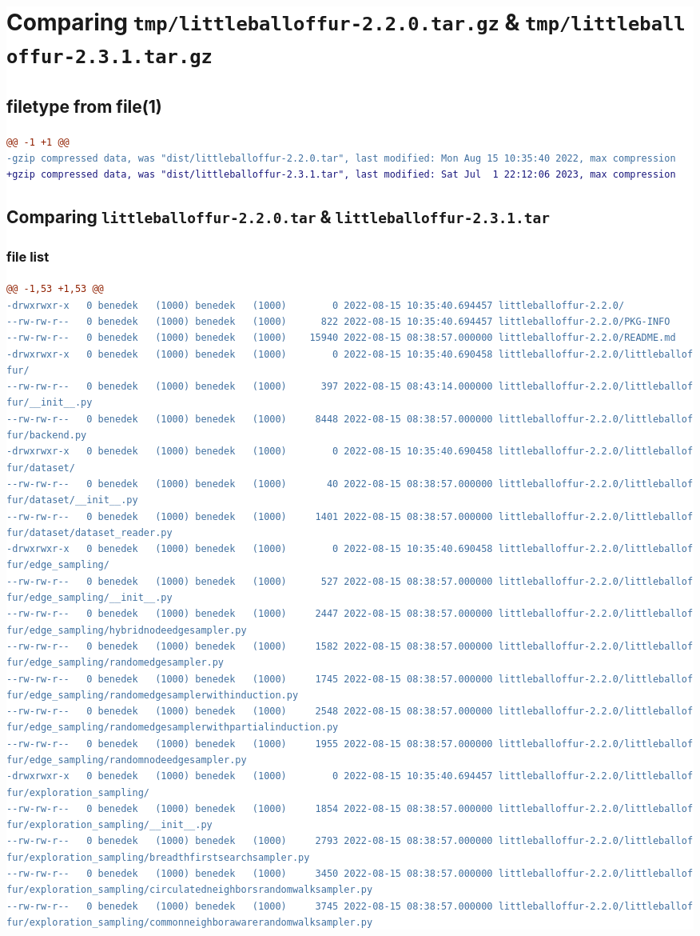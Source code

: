 # Comparing `tmp/littleballoffur-2.2.0.tar.gz` & `tmp/littleballoffur-2.3.1.tar.gz`

## filetype from file(1)

```diff
@@ -1 +1 @@
-gzip compressed data, was "dist/littleballoffur-2.2.0.tar", last modified: Mon Aug 15 10:35:40 2022, max compression
+gzip compressed data, was "dist/littleballoffur-2.3.1.tar", last modified: Sat Jul  1 22:12:06 2023, max compression
```

## Comparing `littleballoffur-2.2.0.tar` & `littleballoffur-2.3.1.tar`

### file list

```diff
@@ -1,53 +1,53 @@
-drwxrwxr-x   0 benedek   (1000) benedek   (1000)        0 2022-08-15 10:35:40.694457 littleballoffur-2.2.0/
--rw-rw-r--   0 benedek   (1000) benedek   (1000)      822 2022-08-15 10:35:40.694457 littleballoffur-2.2.0/PKG-INFO
--rw-rw-r--   0 benedek   (1000) benedek   (1000)    15940 2022-08-15 08:38:57.000000 littleballoffur-2.2.0/README.md
-drwxrwxr-x   0 benedek   (1000) benedek   (1000)        0 2022-08-15 10:35:40.690458 littleballoffur-2.2.0/littleballoffur/
--rw-rw-r--   0 benedek   (1000) benedek   (1000)      397 2022-08-15 08:43:14.000000 littleballoffur-2.2.0/littleballoffur/__init__.py
--rw-rw-r--   0 benedek   (1000) benedek   (1000)     8448 2022-08-15 08:38:57.000000 littleballoffur-2.2.0/littleballoffur/backend.py
-drwxrwxr-x   0 benedek   (1000) benedek   (1000)        0 2022-08-15 10:35:40.690458 littleballoffur-2.2.0/littleballoffur/dataset/
--rw-rw-r--   0 benedek   (1000) benedek   (1000)       40 2022-08-15 08:38:57.000000 littleballoffur-2.2.0/littleballoffur/dataset/__init__.py
--rw-rw-r--   0 benedek   (1000) benedek   (1000)     1401 2022-08-15 08:38:57.000000 littleballoffur-2.2.0/littleballoffur/dataset/dataset_reader.py
-drwxrwxr-x   0 benedek   (1000) benedek   (1000)        0 2022-08-15 10:35:40.690458 littleballoffur-2.2.0/littleballoffur/edge_sampling/
--rw-rw-r--   0 benedek   (1000) benedek   (1000)      527 2022-08-15 08:38:57.000000 littleballoffur-2.2.0/littleballoffur/edge_sampling/__init__.py
--rw-rw-r--   0 benedek   (1000) benedek   (1000)     2447 2022-08-15 08:38:57.000000 littleballoffur-2.2.0/littleballoffur/edge_sampling/hybridnodeedgesampler.py
--rw-rw-r--   0 benedek   (1000) benedek   (1000)     1582 2022-08-15 08:38:57.000000 littleballoffur-2.2.0/littleballoffur/edge_sampling/randomedgesampler.py
--rw-rw-r--   0 benedek   (1000) benedek   (1000)     1745 2022-08-15 08:38:57.000000 littleballoffur-2.2.0/littleballoffur/edge_sampling/randomedgesamplerwithinduction.py
--rw-rw-r--   0 benedek   (1000) benedek   (1000)     2548 2022-08-15 08:38:57.000000 littleballoffur-2.2.0/littleballoffur/edge_sampling/randomedgesamplerwithpartialinduction.py
--rw-rw-r--   0 benedek   (1000) benedek   (1000)     1955 2022-08-15 08:38:57.000000 littleballoffur-2.2.0/littleballoffur/edge_sampling/randomnodeedgesampler.py
-drwxrwxr-x   0 benedek   (1000) benedek   (1000)        0 2022-08-15 10:35:40.694457 littleballoffur-2.2.0/littleballoffur/exploration_sampling/
--rw-rw-r--   0 benedek   (1000) benedek   (1000)     1854 2022-08-15 08:38:57.000000 littleballoffur-2.2.0/littleballoffur/exploration_sampling/__init__.py
--rw-rw-r--   0 benedek   (1000) benedek   (1000)     2793 2022-08-15 08:38:57.000000 littleballoffur-2.2.0/littleballoffur/exploration_sampling/breadthfirstsearchsampler.py
--rw-rw-r--   0 benedek   (1000) benedek   (1000)     3450 2022-08-15 08:38:57.000000 littleballoffur-2.2.0/littleballoffur/exploration_sampling/circulatedneighborsrandomwalksampler.py
--rw-rw-r--   0 benedek   (1000) benedek   (1000)     3745 2022-08-15 08:38:57.000000 littleballoffur-2.2.0/littleballoffur/exploration_sampling/commonneighborawarerandomwalksampler.py
```